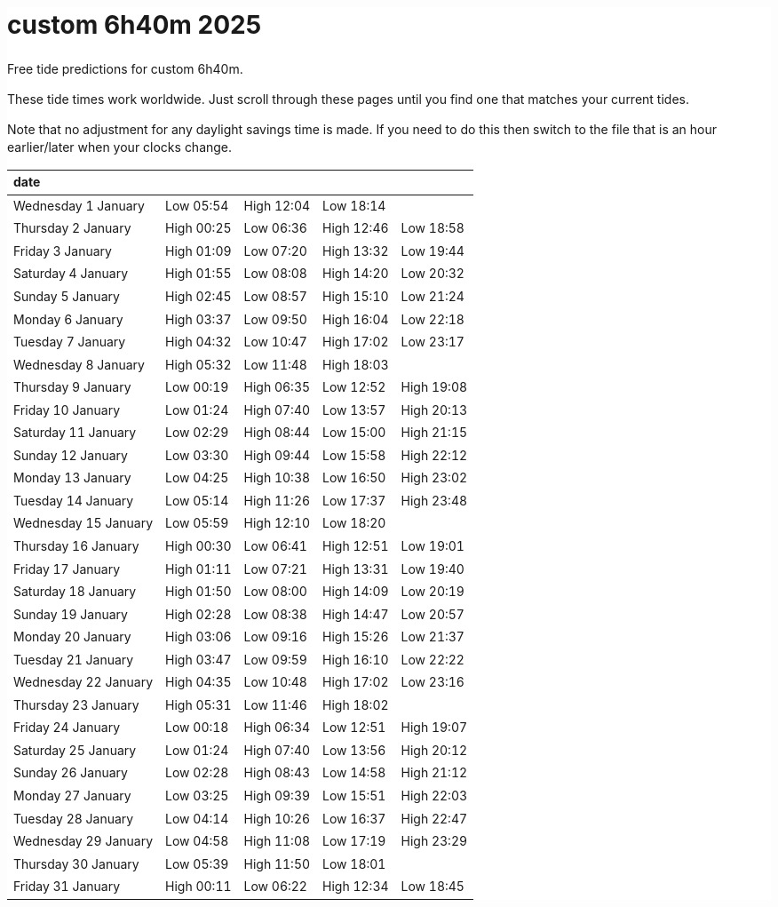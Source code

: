 # custom 6h40m 2025
Free tide predictions for custom 6h40m.

These tide times work worldwide.  Just scroll through these pages until you find one that matches your current tides.

Note that no adjustment for any daylight savings time is made.  If you need to do this then switch to the file that is an hour earlier/later when your clocks change.

| date |   |   |   |   |
|:-----|---|---|---|---|
| Wednesday 1 January | Low 05:54 | High 12:04 | Low 18:14 |  | 
| Thursday 2 January | High 00:25 | Low 06:36 | High 12:46 | Low 18:58 | 
| Friday 3 January | High 01:09 | Low 07:20 | High 13:32 | Low 19:44 | 
| Saturday 4 January | High 01:55 | Low 08:08 | High 14:20 | Low 20:32 | 
| Sunday 5 January | High 02:45 | Low 08:57 | High 15:10 | Low 21:24 | 
| Monday 6 January | High 03:37 | Low 09:50 | High 16:04 | Low 22:18 | 
| Tuesday 7 January | High 04:32 | Low 10:47 | High 17:02 | Low 23:17 | 
| Wednesday 8 January | High 05:32 | Low 11:48 | High 18:03 |  | 
| Thursday 9 January | Low 00:19 | High 06:35 | Low 12:52 | High 19:08 | 
| Friday 10 January | Low 01:24 | High 07:40 | Low 13:57 | High 20:13 | 
| Saturday 11 January | Low 02:29 | High 08:44 | Low 15:00 | High 21:15 | 
| Sunday 12 January | Low 03:30 | High 09:44 | Low 15:58 | High 22:12 | 
| Monday 13 January | Low 04:25 | High 10:38 | Low 16:50 | High 23:02 | 
| Tuesday 14 January | Low 05:14 | High 11:26 | Low 17:37 | High 23:48 | 
| Wednesday 15 January | Low 05:59 | High 12:10 | Low 18:20 |  | 
| Thursday 16 January | High 00:30 | Low 06:41 | High 12:51 | Low 19:01 | 
| Friday 17 January | High 01:11 | Low 07:21 | High 13:31 | Low 19:40 | 
| Saturday 18 January | High 01:50 | Low 08:00 | High 14:09 | Low 20:19 | 
| Sunday 19 January | High 02:28 | Low 08:38 | High 14:47 | Low 20:57 | 
| Monday 20 January | High 03:06 | Low 09:16 | High 15:26 | Low 21:37 | 
| Tuesday 21 January | High 03:47 | Low 09:59 | High 16:10 | Low 22:22 | 
| Wednesday 22 January | High 04:35 | Low 10:48 | High 17:02 | Low 23:16 | 
| Thursday 23 January | High 05:31 | Low 11:46 | High 18:02 |  | 
| Friday 24 January | Low 00:18 | High 06:34 | Low 12:51 | High 19:07 | 
| Saturday 25 January | Low 01:24 | High 07:40 | Low 13:56 | High 20:12 | 
| Sunday 26 January | Low 02:28 | High 08:43 | Low 14:58 | High 21:12 | 
| Monday 27 January | Low 03:25 | High 09:39 | Low 15:51 | High 22:03 | 
| Tuesday 28 January | Low 04:14 | High 10:26 | Low 16:37 | High 22:47 | 
| Wednesday 29 January | Low 04:58 | High 11:08 | Low 17:19 | High 23:29 | 
| Thursday 30 January | Low 05:39 | High 11:50 | Low 18:01 |  | 
| Friday 31 January | High 00:11 | Low 06:22 | High 12:34 | Low 18:45 | 